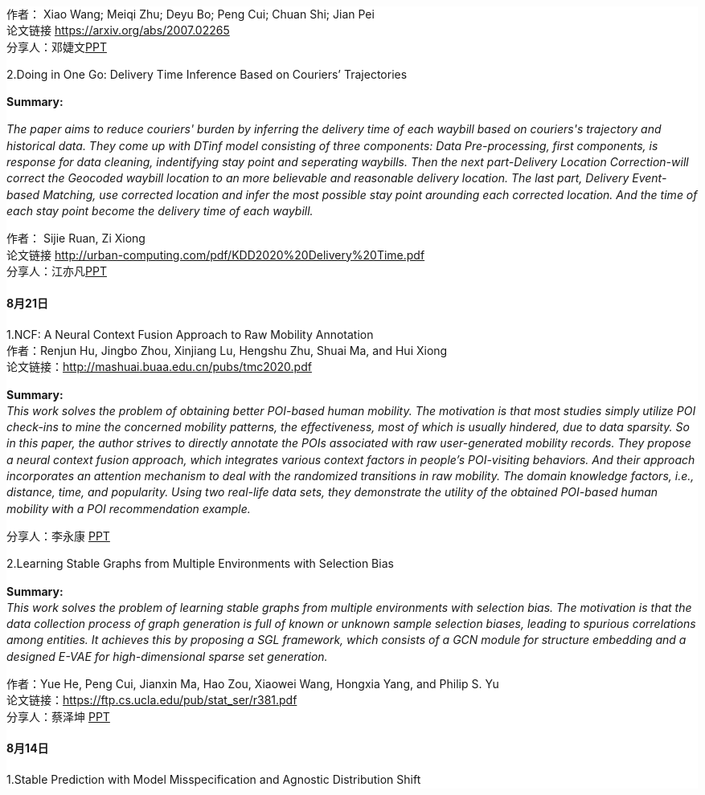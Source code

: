 作者： Xiao Wang; Meiqi Zhu; Deyu Bo; Peng Cui; Chuan Shi; Jian Pei<br>
论文链接 https://arxiv.org/abs/2007.02265<br>
分享人：邓婕文[PPT](/ppt/邓婕文-ReadingGroup-20200904.pptx)

2.Doing in One Go: Delivery Time Inference
Based on Couriers’ Trajectories<br>

**Summary:**<br>

  *The paper aims to reduce couriers' burden by inferring the delivery time of each waybill based on couriers's trajectory and historical data. They come up with DTinf model consisting of three components:  Data Pre-processing, first components, is response for data cleaning, indentifying stay point and seperating waybills. Then the next part-Delivery Location Correction-will correct the Geocoded waybill location to an more believable and reasonable delivery location.  The last part, Delivery Event-based Matching, use corrected location and infer the most possible stay point arounding each corrected location. And the time of each stay point become the delivery time of each waybill.*

作者： Sijie Ruan, Zi Xiong<br>
论文链接 http://urban-computing.com/pdf/KDD2020%20Delivery%20Time.pdf<br>
分享人：江亦凡[PPT](/ppt/reading_group_9.4.江亦凡.pptx)


#### 8月21日<br>
1.NCF: A Neural Context Fusion Approach to Raw Mobility Annotation <br>
作者：Renjun Hu, Jingbo Zhou, Xinjiang Lu, Hengshu Zhu, Shuai Ma, and Hui Xiong <br>
论文链接：http://mashuai.buaa.edu.cn/pubs/tmc2020.pdf <br>

**Summary:**<br>
*This work solves the problem of obtaining better POI-based human mobility. The motivation is that most studies simply utilize POI check-ins to mine the concerned mobility patterns, the effectiveness, most of which is usually hindered, due to data sparsity.  So in this paper, the author strives to directly annotate the POIs associated with raw user-generated mobility records. They propose a neural context fusion approach, which integrates various context factors in people’s POI-visiting behaviors. And their approach incorporates an attention mechanism to deal with the randomized transitions in raw mobility. The domain knowledge factors, i.e., distance, time, and popularity. Using two real-life data sets, they demonstrate the utility of the obtained POI-based human mobility with a POI recommendation example.*<br>

分享人：李永康  [PPT](/ppt/李永康NCF分享.pptx)

2.Learning Stable Graphs from Multiple Environments with Selection Bias <br>

**Summary:**<br>
*This work solves the problem of learning stable graphs from multiple environments with selection bias. The motivation is that the data collection process of graph generation is full of known or unknown sample selection biases, leading to spurious correlations among entities. It achieves this by proposing a SGL framework, which consists of a GCN module for structure embedding and a designed E-VAE for high-dimensional sparse set generation.* <br>

作者：Yue He, Peng Cui, Jianxin Ma, Hao Zou, Xiaowei Wang, Hongxia Yang, and Philip S. Yu <br>
论文链接：https://ftp.cs.ucla.edu/pub/stat_ser/r381.pdf<br>
分享人：蔡泽坤  [PPT](/ppt/Zekun_Cai_20200821.pptx)


#### 8月14日<br>
1.Stable Prediction with Model Misspecification and Agnostic Distribution Shift<br>
